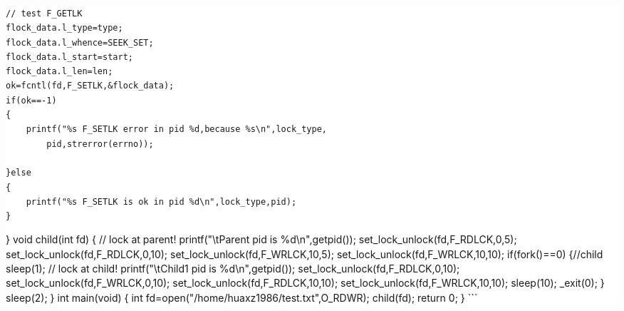    // test F_GETLK
    flock_data.l_type=type;
    flock_data.l_whence=SEEK_SET;
    flock_data.l_start=start;
    flock_data.l_len=len;
    ok=fcntl(fd,F_SETLK,&flock_data);
    if(ok==-1)
    {
        printf("%s F_SETLK error in pid %d,because %s\n",lock_type,
			pid,strerror(errno));

    }else
    {
        printf("%s F_SETLK is ok in pid %d\n",lock_type,pid);
    }
}
void child(int fd)
{
    // lock at parent!
    printf("\tParent pid is %d\n",getpid());
    set_lock_unlock(fd,F_RDLCK,0,5);
    set_lock_unlock(fd,F_RDLCK,0,10);
    set_lock_unlock(fd,F_WRLCK,10,5);
    set_lock_unlock(fd,F_WRLCK,10,10);
    if(fork()==0)
    {//child
        sleep(1);
        // lock at child!
        printf("\tChild1 pid is %d\n",getpid());
        set_lock_unlock(fd,F_RDLCK,0,10);
        set_lock_unlock(fd,F_WRLCK,0,10);
        set_lock_unlock(fd,F_RDLCK,10,10);
        set_lock_unlock(fd,F_WRLCK,10,10);
        sleep(10);
        _exit(0);
    }
    sleep(2);
}
int main(void)
{
    int fd=open("/home/huaxz1986/test.txt",O_RDWR);
    child(fd);
    return 0;
}
	```